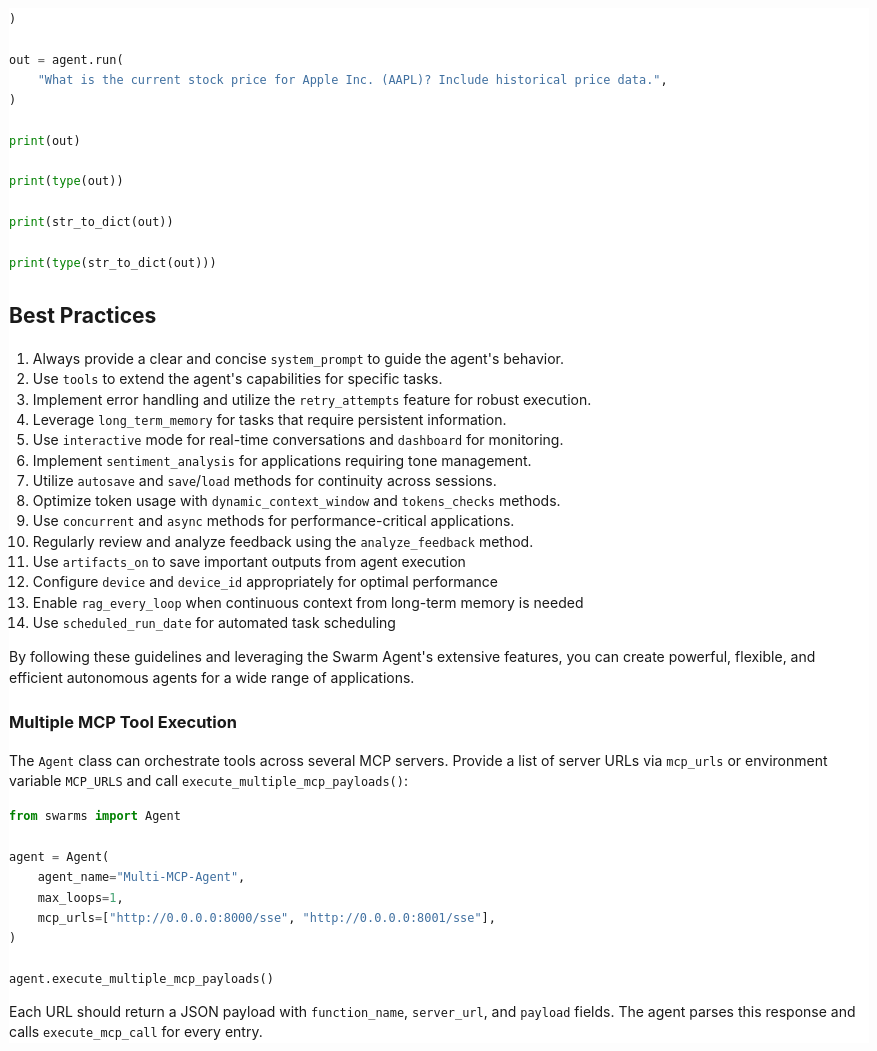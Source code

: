 ```python
)

out = agent.run(
    "What is the current stock price for Apple Inc. (AAPL)? Include historical price data.",
)

print(out)

print(type(out))

print(str_to_dict(out))

print(type(str_to_dict(out)))


```

## Best Practices

1. Always provide a clear and concise `system_prompt` to guide the agent's behavior.
2. Use `tools` to extend the agent's capabilities for specific tasks.
3. Implement error handling and utilize the `retry_attempts` feature for robust execution.
4. Leverage `long_term_memory` for tasks that require persistent information.
5. Use `interactive` mode for real-time conversations and `dashboard` for monitoring.
6. Implement `sentiment_analysis` for applications requiring tone management.
7. Utilize `autosave` and `save`/`load` methods for continuity across sessions.
8. Optimize token usage with `dynamic_context_window` and `tokens_checks` methods.
9. Use `concurrent` and `async` methods for performance-critical applications.
10. Regularly review and analyze feedback using the `analyze_feedback` method.
11. Use `artifacts_on` to save important outputs from agent execution
12. Configure `device` and `device_id` appropriately for optimal performance
13. Enable `rag_every_loop` when continuous context from long-term memory is needed
14. Use `scheduled_run_date` for automated task scheduling

By following these guidelines and leveraging the Swarm Agent's extensive features, you can create powerful, flexible, and efficient autonomous agents for a wide range of applications.

### Multiple MCP Tool Execution

The `Agent` class can orchestrate tools across several MCP servers. Provide a list of server URLs via `mcp_urls` or environment variable `MCP_URLS` and call `execute_multiple_mcp_payloads()`:

```python
from swarms import Agent

agent = Agent(
    agent_name="Multi-MCP-Agent",
    max_loops=1,
    mcp_urls=["http://0.0.0.0:8000/sse", "http://0.0.0.0:8001/sse"],
)

agent.execute_multiple_mcp_payloads()
```

Each URL should return a JSON payload with `function_name`, `server_url`, and `payload` fields. The agent parses this response and calls `execute_mcp_call` for every entry.
